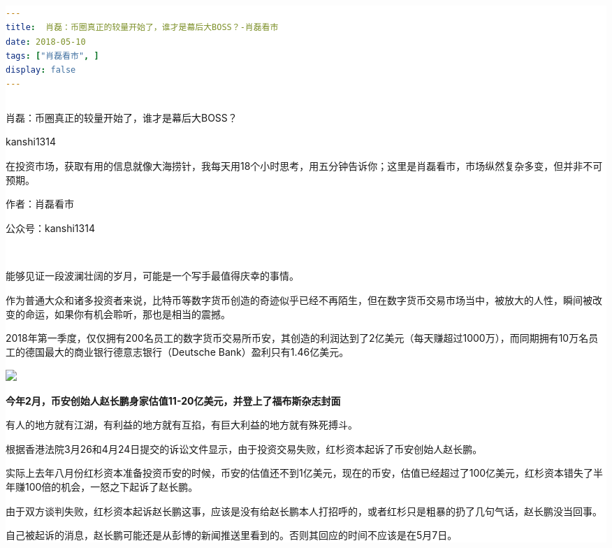 ```yaml
---
title:  肖磊：币圈真正的较量开始了，谁才是幕后大BOSS？-肖磊看市
date: 2018-05-10
tags: ["肖磊看市", ]
display: false
---
```



## 



肖磊：币圈真正的较量开始了，谁才是幕后大BOSS？




kanshi1314




在投资市场，获取有用的信息就像大海捞针，我每天用18个小时思考，用五分钟告诉你；这里是肖磊看市，市场纵然复杂多变，但并非不可预期。


作者：肖磊看市

公众号：kanshi1314

&nbsp;

能够见证一段波澜壮阔的岁月，可能是一个写手最值得庆幸的事情。



作为普通大众和诸多投资者来说，比特币等数字货币创造的奇迹似乎已经不再陌生，但在数字货币交易市场当中，被放大的人性，瞬间被改变的命运，如果你有机会聆听，那也是相当的震撼。



2018年第一季度，仅仅拥有200名员工的数字货币交易所币安，其创造的利润达到了2亿美元（每天赚超过1000万），而同期拥有10万名员工的德国最大的商业银行德意志银行（Deutsche&nbsp;Bank）盈利只有1.46亿美元。



<img class="" data-backh="580" data-backw="445" data-copyright="0" data-ratio="1.303370786516854" data-s="300,640" src="https://mmbiz.qpic.cn/mmbiz_jpg/rIYcHn0KrPRibo2GcHMhIIrshe2QvdlXoDE4ubp0EqNEpAnScgbacTV9xbEaLxtaEAm5iaGap2hj39YsDZLhhdsg/640?wx_fmt=jpeg" data-type="jpeg" data-w="445" style="width: 100%;height: auto;"/>

**今年2月，币安创始人赵长鹏身家估值11-20亿美元，并登上了福布斯杂志封面**



有人的地方就有江湖，有利益的地方就有互掐，有巨大利益的地方就有殊死搏斗。



根据香港法院3月26和4月24日提交的诉讼文件显示，由于投资交易失败，红杉资本起诉了币安创始人赵长鹏。



实际上去年八月份红杉资本准备投资币安的时候，币安的估值还不到1亿美元，现在的币安，估值已经超过了100亿美元，红杉资本错失了半年赚100倍的机会，一怒之下起诉了赵长鹏。



由于双方谈判失败，红杉资本起诉赵长鹏这事，应该是没有给赵长鹏本人打招呼的，或者红杉只是粗暴的扔了几句气话，赵长鹏没当回事。



自己被起诉的消息，赵长鹏可能还是从彭博的新闻推送里看到的。否则其回应的时间不应该是在5月7日。
